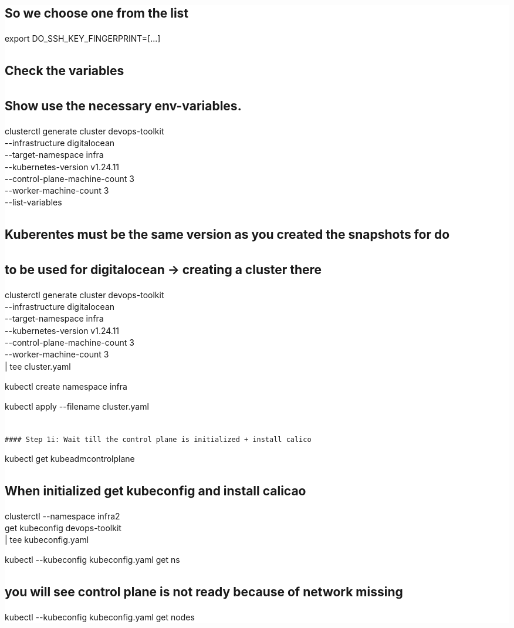 ## So we choose one from the list 
export DO_SSH_KEY_FINGERPRINT=[...]

## Check the variables 
## Show use the necessary env-variables.
clusterctl generate cluster devops-toolkit \
    --infrastructure digitalocean \
    --target-namespace infra \
    --kubernetes-version v1.24.11 \
    --control-plane-machine-count 3 \
    --worker-machine-count 3 \
    --list-variables 


## Kuberentes must be the same version as you created the snapshots for do
## to be used for digitalocean -> creating a cluster there
clusterctl generate cluster devops-toolkit \
    --infrastructure digitalocean \
    --target-namespace infra \
    --kubernetes-version v1.24.11 \
    --control-plane-machine-count 3 \
    --worker-machine-count 3 \
    | tee cluster.yaml
    
kubectl create namespace infra

kubectl apply --filename cluster.yaml
```

#### Step 1i: Wait till the control plane is initialized + install calico 

```
kubectl get kubeadmcontrolplane

## When initialized get kubeconfig and install calicao 
clusterctl --namespace infra2 \
    get kubeconfig devops-toolkit \
    | tee kubeconfig.yaml


kubectl --kubeconfig kubeconfig.yaml get ns
## you will see control plane is not ready because of network missing
kubectl --kubeconfig kubeconfig.yaml get nodes

